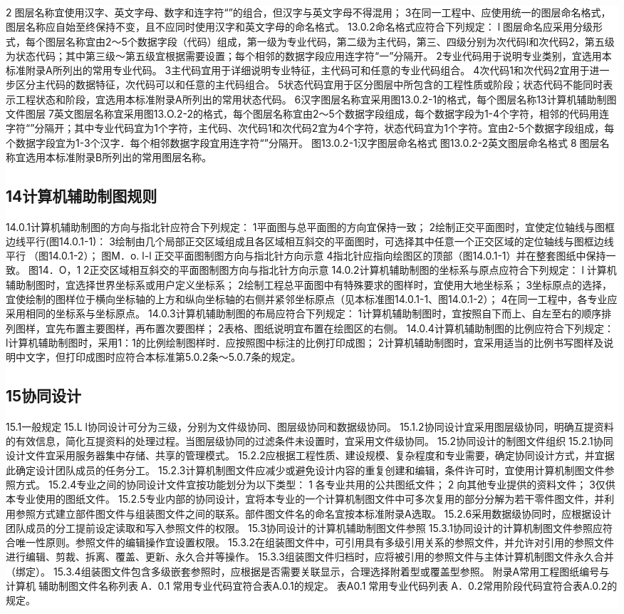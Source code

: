 2  图层名称宜使用汉字、英文字母、数字和连字符“”的组合，但汉字与英文字母不得混用；
3在同一工程中、应使用统一的图层命名格式，图层名称应自始至终保持不变，且不应同时使用汉字和英文字母的命名格式。
13.0.2命名格式应符合下列规定：
l  图层命名应采用分级形式，每个图层名称宜由2～5个数据字段（代码）组成，第一级为专业代码，第二级为主代码，第三、四级分别为次代码l和次代码2，第五级为状态代码；其中第三级～第五级宜根据需要设置；每个相邻的数据字段应用连字符“一”分隔开。
2专业代码用于说明专业类别，宜选用本标准附录A所列出的常用专业代码。
3主代码宜用于详细说明专业特征，主代码可和任意的专业代码组合。
4次代码1和次代码2宜用于进一步区分主代码的数据特征，次代码可以和任意的主代码组合。
5状态代码宜用于区分图层中所包含的工程性质或阶段；状态代码不能同时表示工程状态和阶段，宜选用本标准附录A所列出的常用状态代码。
6汉字图层名称宜采用图13.0.2-1的格式，每个图层名称13计算机辅助制图文件图层
7英文图层名称宜采用图13.O.2-2的格式，每个图层名称宜由2～5个数据字段组成，每个数据字段为1-4个字符，相邻的代码用连字符“”分隔开；其中专业代码宜为1个字符，主代码、次代码1和次代码2宜为4个字符，状态代码宜为1个字符。宜由2-5个数据字段组成，每个数据字段宜为1-3个汉字．每个相邻数据字段宜用连字符“”分隔开。
图13.0.2-1汉字图层命名格式
图13.0.2-2英文图层命名格式
8  图层名称宜选用本标准附录B所列出的常用图层名称。

## 14计算机辅助制图规则

14.0.1计算机辅助制图的方向与指北针应符合下列规定：
1平面图与总平面图的方向宜保持一致；
2绘制正交平面图时，宜使定位轴线与图框边线平行(图14.0.1-1)：
3绘制由几个局部正交区域组成且各区域相互斜交的平面图时，可选择其中任意一个正交区域的定位轴线与图框边线平行
（图14.0.1-2）；
图M．o. l-l  正交平面图制图方向与指北针方向示意
4指北针应指向绘图区的顶部（图14.0.1-1）并在整套图纸中保持一致。
图14．O，1 2正交区域相互斜交的平面图制图方向与指北针方向示意
14.0.2计算机辅助制图的坐标系与原点应符合下列规定：
l  计算机辅助制图时，宜选择世界坐标系或用户定义坐标系；
2绘制工程总平面图中有特殊要求的图样时，宜使用大地坐标系；
3坐标原点的选择，宜使绘制的图样位于横向坐标轴的上方和纵向坐标轴的右侧并紧邻坐标原点（见本标准图14.0.1-1、图14.0.1-2）；
4在同一工程中，各专业应采用相同的坐标系与坐标原点。
14.0.3计算机辅助制图的布局应符合下列规定：
1计算机辅助制图时，宜按照自下而上、自左至右的顺序排列图样，宜先布置主要图样，再布置次要图样；
2表格、图纸说明宜布置在绘图区的右侧。
14.0.4计算机辅助制图的比例应符合下列规定：
l计算机辅助制图时，采用1：1的比例绘制图样时．应按照图中标注的比例打印成图；
2计算机辅助制图时，宜采用适当的比例书写图样及说明中文字，但打印成图时应符合本标准第5.0.2条～5.0.7条的规定。

## 15协同设计

15.1一般规定
15.L l协同设计可分为三级，分别为文件级协同、图层级协同和数据级协同。
15.1.2协同设计宜采用图层级协同，明确互提资料的有效信息，简化互提资料的处理过程。当图层级协同的过滤条件未设置时，宜采用文件级协同。
15.2协同设计的制图文件组织
15.2.1协同设计文件宜采用服务器集中存储、共享的管理模式。
15.2.2应根据工程性质、建设规模、复杂程度和专业需要，确定协同设计方式，并宜据此确定设计团队成员的任务分工。
15.2.3计算机制图文件应减少或避免设计内容的重复创建和编辑，条件许可时，宜使用计算机制图文件参照方式。
15.2.4专业之间的协同设计文件宜按功能划分为以下类型：
1  各专业共用的公共图纸文件；
2  向其他专业提供的资料文件；
3仅供本专业使用的图纸文件。
15.2.5专业内部的协同设计，宜将本专业的一个计算机制图文件中可多次复用的部分分解为若干零件图文件，并利用参照方式建立部件图文件与组装图文件之间的联系。部件图文件名的命名宜按本标准附录A选取。
15.2.6采用数据级协同时，应根据设计团队成员的分工提前设定读取和写入参照文件的权限。
15.3协同设计的计算机辅助制图文件参照
15.3.1协同设计的计算机制图文件参照应符合唯一性原则。参照文件的编辑操作宜设置权限。
15.3.2在组装图文件中，可引用具有多级引用关系的参照文件，并允许对引用的参照文件进行编辑、剪裁、拆离、覆盖、更新、永久合并等操作。
15.3.3组装图文件归档时，应将被引用的参照文件与主体计算机制图文件永久合并（绑定）。
15.3.4组装图文件包含多级嵌套参照时，应根据是否需要关联显示，合理选择附着型或覆盖型参照。
附录A常用工程图纸编号与计算机
辅助制图文件名称列表
A．0.1  常用专业代码宜符合表A.0.1的规定。
表A0.1  常用专业代码列表
A．0.2常用阶段代码宜符合表A.0.2的规定。